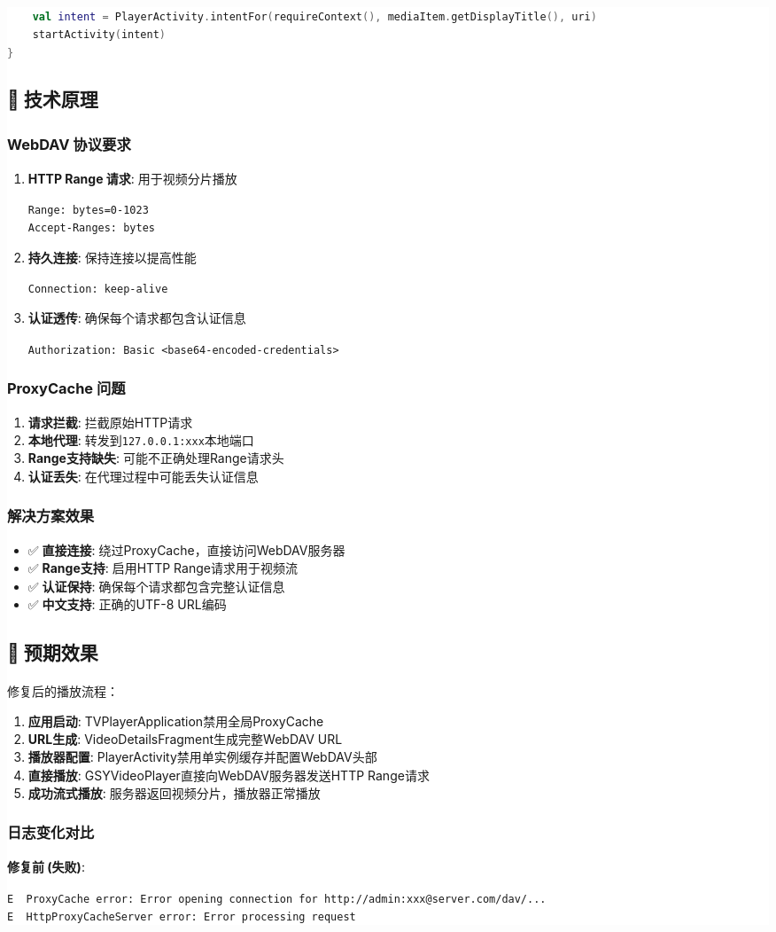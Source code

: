 ```kotlin
    val intent = PlayerActivity.intentFor(requireContext(), mediaItem.getDisplayTitle(), uri)
    startActivity(intent)
}
```

## 🔧 技术原理

### WebDAV 协议要求
1. **HTTP Range 请求**: 用于视频分片播放
   ```
   Range: bytes=0-1023
   Accept-Ranges: bytes
   ```

2. **持久连接**: 保持连接以提高性能
   ```
   Connection: keep-alive
   ```

3. **认证透传**: 确保每个请求都包含认证信息
   ```
   Authorization: Basic <base64-encoded-credentials>
   ```

### ProxyCache 问题
1. **请求拦截**: 拦截原始HTTP请求
2. **本地代理**: 转发到`127.0.0.1:xxx`本地端口
3. **Range支持缺失**: 可能不正确处理Range请求头
4. **认证丢失**: 在代理过程中可能丢失认证信息

### 解决方案效果
- ✅ **直接连接**: 绕过ProxyCache，直接访问WebDAV服务器
- ✅ **Range支持**: 启用HTTP Range请求用于视频流
- ✅ **认证保持**: 确保每个请求都包含完整认证信息
- ✅ **中文支持**: 正确的UTF-8 URL编码

## 🎯 预期效果

修复后的播放流程：

1. **应用启动**: TVPlayerApplication禁用全局ProxyCache
2. **URL生成**: VideoDetailsFragment生成完整WebDAV URL
3. **播放器配置**: PlayerActivity禁用单实例缓存并配置WebDAV头部
4. **直接播放**: GSYVideoPlayer直接向WebDAV服务器发送HTTP Range请求
5. **成功流式播放**: 服务器返回视频分片，播放器正常播放

### 日志变化对比

**修复前 (失败)**:
```
E  ProxyCache error: Error opening connection for http://admin:xxx@server.com/dav/...
E  HttpProxyCacheServer error: Error processing request
```
